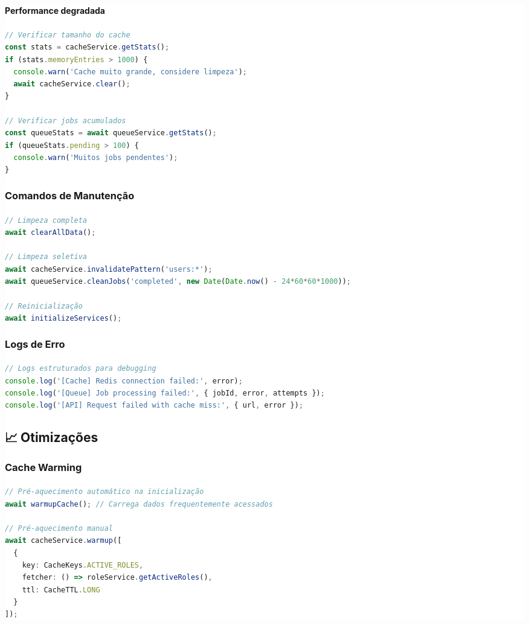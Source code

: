 #### Performance degradada
```typescript
// Verificar tamanho do cache
const stats = cacheService.getStats();
if (stats.memoryEntries > 1000) {
  console.warn('Cache muito grande, considere limpeza');
  await cacheService.clear();
}

// Verificar jobs acumulados
const queueStats = await queueService.getStats();
if (queueStats.pending > 100) {
  console.warn('Muitos jobs pendentes');
}
```

### Comandos de Manutenção

```typescript
// Limpeza completa
await clearAllData();

// Limpeza seletiva
await cacheService.invalidatePattern('users:*');
await queueService.cleanJobs('completed', new Date(Date.now() - 24*60*60*1000));

// Reinicialização
await initializeServices();
```

### Logs de Erro

```typescript
// Logs estruturados para debugging
console.log('[Cache] Redis connection failed:', error);
console.log('[Queue] Job processing failed:', { jobId, error, attempts });
console.log('[API] Request failed with cache miss:', { url, error });
```

## 📈 Otimizações

### Cache Warming

```typescript
// Pré-aquecimento automático na inicialização
await warmupCache(); // Carrega dados frequentemente acessados

// Pré-aquecimento manual
await cacheService.warmup([
  {
    key: CacheKeys.ACTIVE_ROLES,
    fetcher: () => roleService.getActiveRoles(),
    ttl: CacheTTL.LONG
  }
]);
```
